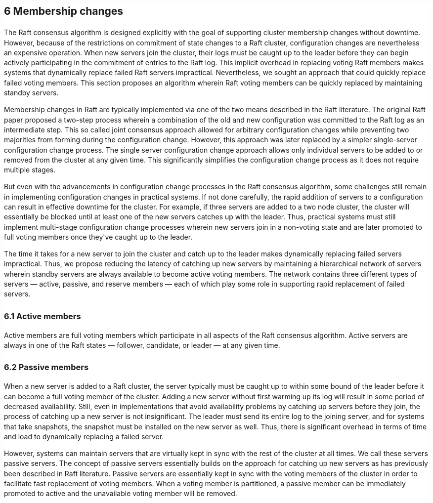 <h2 id="membership-changes">6 Membership changes</h2>

The Raft consensus algorithm is designed explicitly with the goal of supporting cluster membership changes without downtime. However, because of the restrictions on commitment of state changes to a Raft cluster, configuration changes are nevertheless an expensive operation. When new servers join the cluster, their logs must be caught up to the leader before they can begin actively participating in the commitment of entries to the Raft log. This implicit overhead in replacing voting Raft members makes systems that dynamically replace failed Raft servers impractical. Nevertheless, we sought an approach that could quickly replace failed voting members. This section proposes an algorithm wherein Raft voting members can be quickly replaced by maintaining standby servers.

Membership changes in Raft are typically implemented via one of the two means described in the Raft literature. The original Raft paper proposed a two-step process wherein a combination of the old and new configuration was committed to the Raft log as an intermediate step. This so called joint consensus approach allowed for arbitrary configuration changes while preventing two majorities from forming during the configuration change. However, this approach was later replaced by a simpler single-server configuration change process. The single server configuration change approach allows only individual servers to be added to or removed from the cluster at any given time. This significantly simplifies the configuration change process as it does not require multiple stages.

But even with the advancements in configuration change processes in the Raft consensus algorithm, some challenges still remain in implementing configuration changes in practical systems. If not done carefully, the rapid addition of servers to a configuration can result in effective downtime for the cluster. For example, if three servers are added to a two node cluster, the cluster will essentially be blocked until at least one of the new servers catches up with the leader. Thus, practical systems must still implement multi-stage configuration change processes wherein new servers join in a non-voting state and are later promoted to full voting members once they've caught up to the leader.

The time it takes for a new server to join the cluster and catch up to the leader makes dynamically replacing failed servers impractical. Thus, we propose reducing the latency of catching up new servers by maintaining a hierarchical network of servers wherein standby servers are always available to become active voting members. The network contains three different types of servers — active, passive, and reserve members — each of which play some role in supporting rapid replacement of failed servers.

<h3 id="active-members">6.1 Active members</h3>

Active members are full voting members which participate in all aspects of the Raft consensus algorithm. Active servers are always in one of the Raft states — follower, candidate, or leader — at any given time.

<h3 id="passive-members">6.2 Passive members</h3>

When a new server is added to a Raft cluster, the server typically must be caught up to within some bound of the leader before it can become a full voting member of the cluster. Adding a new server without first warming up its log will result in some period of decreased availability. Still, even in implementations that avoid availability problems by catching up servers before they join, the process of catching up a new server is not insignificant. The leader must send its entire log to the joining server, and for systems that take snapshots, the snapshot must be installed on the new server as well. Thus, there is significant overhead in terms of time and load to dynamically replacing a failed server.

However, systems can maintain servers that are virtually kept in sync with the rest of the cluster at all times. We call these servers passive servers. The concept of passive servers essentially builds on the approach for catching up new servers as has previously been described in Raft literature. Passive servers are essentially kept in sync with the voting members of the cluster in order to facilitate fast replacement of voting members. When a voting member is partitioned, a passive member can be immediately promoted to active and the unavailable voting member will be removed.
